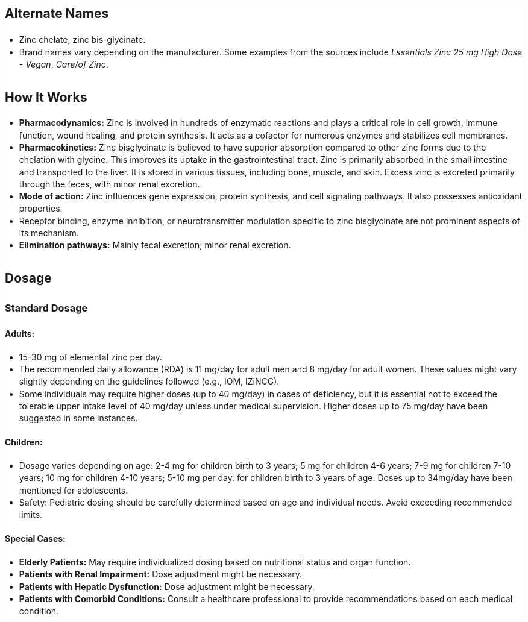 ## **Alternate Names**

- Zinc chelate, zinc bis-glycinate.
- Brand names vary depending on the manufacturer. Some examples from the sources include *Essentials Zinc 25 mg High Dose - Vegan*, *Care/of Zinc*.


## **How It Works**

- **Pharmacodynamics:** Zinc is involved in hundreds of enzymatic reactions and plays a critical role in cell growth, immune function, wound healing, and protein synthesis.  It acts as a cofactor for numerous enzymes and stabilizes cell membranes.
- **Pharmacokinetics:** Zinc bisglycinate is believed to have superior absorption compared to other zinc forms due to the chelation with glycine. This improves its uptake in the gastrointestinal tract. Zinc is primarily absorbed in the small intestine and transported to the liver. It is stored in various tissues, including bone, muscle, and skin. Excess zinc is excreted primarily through the feces, with minor renal excretion.  
- **Mode of action:**  Zinc influences gene expression, protein synthesis, and cell signaling pathways. It also possesses antioxidant properties.
- Receptor binding, enzyme inhibition, or neurotransmitter modulation specific to zinc bisglycinate are not prominent aspects of its mechanism.
- **Elimination pathways:** Mainly fecal excretion; minor renal excretion.

## **Dosage**

### **Standard Dosage**

#### **Adults:**
- 15-30 mg of elemental zinc per day.
- The recommended daily allowance (RDA) is 11 mg/day for adult men and 8 mg/day for adult women. These values might vary slightly depending on the guidelines followed (e.g., IOM, IZiNCG).
- Some individuals may require higher doses (up to 40 mg/day) in cases of deficiency, but it is essential not to exceed the tolerable upper intake level of 40 mg/day unless under medical supervision. Higher doses up to 75 mg/day have been suggested in some instances.

#### **Children:**
- Dosage varies depending on age: 2-4 mg for children birth to 3 years; 5 mg for children 4-6 years; 7-9 mg for children 7-10 years; 10 mg for children 4-10 years; 5-10 mg per day. for children birth to 3 years of age. Doses up to 34mg/day have been mentioned for adolescents.
- Safety:  Pediatric dosing should be carefully determined based on age and individual needs.  Avoid exceeding recommended limits.

#### **Special Cases:**

- **Elderly Patients:**  May require individualized dosing based on nutritional status and organ function.
- **Patients with Renal Impairment:**  Dose adjustment might be necessary.
- **Patients with Hepatic Dysfunction:**  Dose adjustment might be necessary.
- **Patients with Comorbid Conditions:**  Consult a healthcare professional to provide recommendations based on each medical condition.
